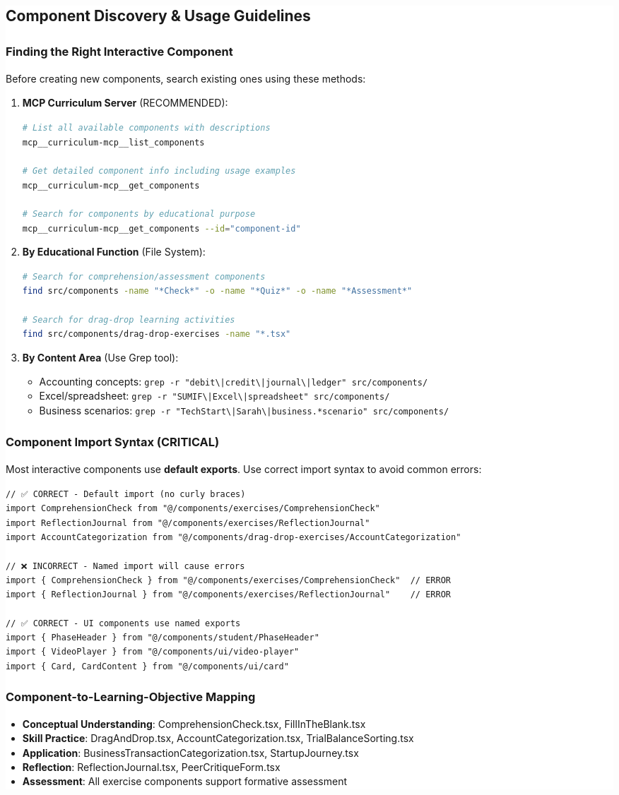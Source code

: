 ## Component Discovery & Usage Guidelines

### Finding the Right Interactive Component
Before creating new components, search existing ones using these methods:

1. **MCP Curriculum Server** (RECOMMENDED):
   ```bash
   # List all available components with descriptions
   mcp__curriculum-mcp__list_components
   
   # Get detailed component info including usage examples
   mcp__curriculum-mcp__get_components
   
   # Search for components by educational purpose
   mcp__curriculum-mcp__get_components --id="component-id"
   ```

2. **By Educational Function** (File System):
   ```bash
   # Search for comprehension/assessment components
   find src/components -name "*Check*" -o -name "*Quiz*" -o -name "*Assessment*"
   
   # Search for drag-drop learning activities  
   find src/components/drag-drop-exercises -name "*.tsx"
   ```

3. **By Content Area** (Use Grep tool):
   - Accounting concepts: `grep -r "debit\|credit\|journal\|ledger" src/components/`
   - Excel/spreadsheet: `grep -r "SUMIF\|Excel\|spreadsheet" src/components/`  
   - Business scenarios: `grep -r "TechStart\|Sarah\|business.*scenario" src/components/`

### Component Import Syntax (CRITICAL)
Most interactive components use **default exports**. Use correct import syntax to avoid common errors:

```tsx
// ✅ CORRECT - Default import (no curly braces)
import ComprehensionCheck from "@/components/exercises/ComprehensionCheck"
import ReflectionJournal from "@/components/exercises/ReflectionJournal"
import AccountCategorization from "@/components/drag-drop-exercises/AccountCategorization"

// ❌ INCORRECT - Named import will cause errors
import { ComprehensionCheck } from "@/components/exercises/ComprehensionCheck"  // ERROR
import { ReflectionJournal } from "@/components/exercises/ReflectionJournal"    // ERROR

// ✅ CORRECT - UI components use named exports  
import { PhaseHeader } from "@/components/student/PhaseHeader"
import { VideoPlayer } from "@/components/ui/video-player"
import { Card, CardContent } from "@/components/ui/card"
```

### Component-to-Learning-Objective Mapping
- **Conceptual Understanding**: ComprehensionCheck.tsx, FillInTheBlank.tsx
- **Skill Practice**: DragAndDrop.tsx, AccountCategorization.tsx, TrialBalanceSorting.tsx
- **Application**: BusinessTransactionCategorization.tsx, StartupJourney.tsx
- **Reflection**: ReflectionJournal.tsx, PeerCritiqueForm.tsx
- **Assessment**: All exercise components support formative assessment

